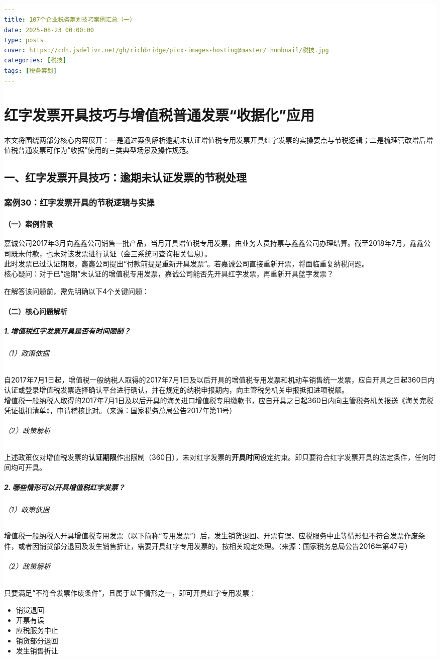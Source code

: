 ```yaml
---
title: 107个企业税务筹划技巧案例汇总（一）
date: 2025-08-23 00:00:00
type: posts
cover: https://cdn.jsdelivr.net/gh/richbridge/picx-images-hosting@master/thumbnail/税技.jpg
categories: [税技]
tags: [税务筹划]
---
```


# 红字发票开具技巧与增值税普通发票“收据化”应用
本文将围绕两部分核心内容展开：一是通过案例解析逾期未认证增值税专用发票开具红字发票的实操要点与节税逻辑；二是梳理营改增后增值税普通发票可作为“收据”使用的三类典型场景及操作规范。


## 一、红字发票开具技巧：逾期未认证发票的节税处理
### 案例30：红字发票开具的节税逻辑与实操
#### （一）案例背景
嘉诚公司2017年3月向鑫鑫公司销售一批产品，当月开具增值税专用发票，由业务人员持票与鑫鑫公司办理结算。截至2018年7月，鑫鑫公司既未付款，也未对该发票进行认证（金三系统可查询相关信息）。  
此时发票已过认证期限，鑫鑫公司提出“付款前提是重新开具发票”。若嘉诚公司直接重新开票，将面临重复纳税问题。  
核心疑问：对于已“逾期”未认证的增值税专用发票，嘉诚公司能否先开具红字发票，再重新开具蓝字发票？  

在解答该问题前，需先明确以下4个关键问题：


#### （二）核心问题解析
##### 1. 增值税红字发票开具是否有时间限制？
###### （1）政策依据
自2017年7月1日起，增值税一般纳税人取得的2017年7月1日及以后开具的增值税专用发票和机动车销售统一发票，应自开具之日起360日内认证或登录增值税发票选择确认平台进行确认，并在规定的纳税申报期内，向主管税务机关申报抵扣进项税额。  
增值税一般纳税人取得的2017年7月1日及以后开具的海关进口增值税专用缴款书，应自开具之日起360日内向主管税务机关报送《海关完税凭证抵扣清单》，申请稽核比对。（来源：国家税务总局公告2017年第11号）

###### （2）政策解析
上述政策仅对增值税发票的**认证期限**作出限制（360日），未对红字发票的**开具时间**设定约束。即只要符合红字发票开具的法定条件，任何时间均可开具。


##### 2. 哪些情形可以开具增值税红字发票？
###### （1）政策依据
增值税一般纳税人开具增值税专用发票（以下简称“专用发票”）后，发生销货退回、开票有误、应税服务中止等情形但不符合发票作废条件，或者因销货部分退回及发生销售折让，需要开具红字专用发票的，按相关规定处理。（来源：国家税务总局公告2016年第47号）

###### （2）政策解析
只要满足“不符合发票作废条件”，且属于以下情形之一，即可开具红字专用发票：  
- 销货退回  
- 开票有误  
- 应税服务中止  
- 销货部分退回  
- 发生销售折让  
